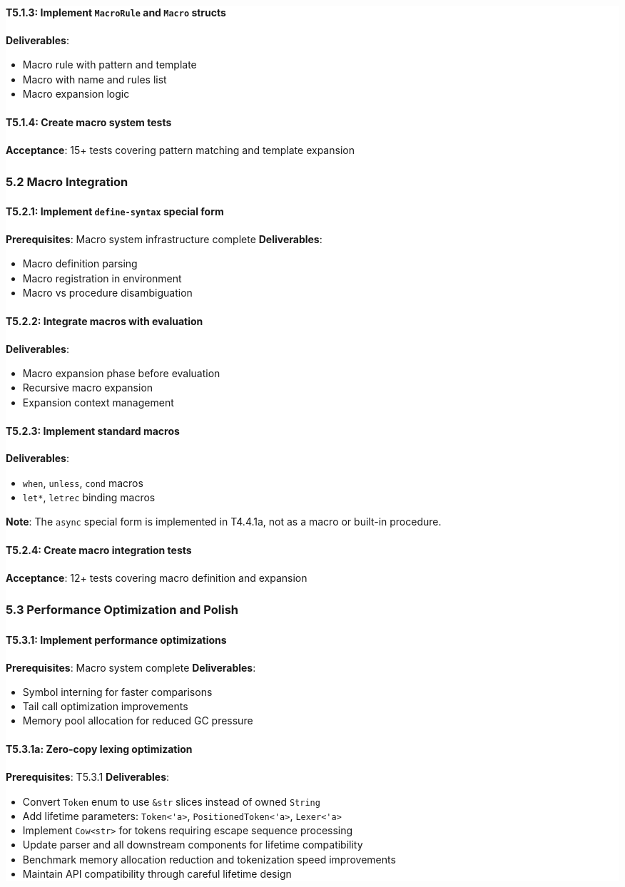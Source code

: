 #### T5.1.3: Implement `MacroRule` and `Macro` structs
**Deliverables**:
- Macro rule with pattern and template
- Macro with name and rules list
- Macro expansion logic

#### T5.1.4: Create macro system tests
**Acceptance**: 15+ tests covering pattern matching and template expansion

### 5.2 Macro Integration

#### T5.2.1: Implement `define-syntax` special form
**Prerequisites**: Macro system infrastructure complete
**Deliverables**:
- Macro definition parsing
- Macro registration in environment
- Macro vs procedure disambiguation

#### T5.2.2: Integrate macros with evaluation
**Deliverables**:
- Macro expansion phase before evaluation
- Recursive macro expansion
- Expansion context management

#### T5.2.3: Implement standard macros
**Deliverables**:
- `when`, `unless`, `cond` macros
- `let*`, `letrec` binding macros

**Note**: The `async` special form is implemented in T4.4.1a, not as a macro or built-in procedure.

#### T5.2.4: Create macro integration tests
**Acceptance**: 12+ tests covering macro definition and expansion

### 5.3 Performance Optimization and Polish

#### T5.3.1: Implement performance optimizations
**Prerequisites**: Macro system complete
**Deliverables**:
- Symbol interning for faster comparisons
- Tail call optimization improvements
- Memory pool allocation for reduced GC pressure

#### T5.3.1a: Zero-copy lexing optimization
**Prerequisites**: T5.3.1
**Deliverables**:
- Convert `Token` enum to use `&str` slices instead of owned `String`
- Add lifetime parameters: `Token<'a>`, `PositionedToken<'a>`, `Lexer<'a>`
- Implement `Cow<str>` for tokens requiring escape sequence processing
- Update parser and all downstream components for lifetime compatibility
- Benchmark memory allocation reduction and tokenization speed improvements
- Maintain API compatibility through careful lifetime design
